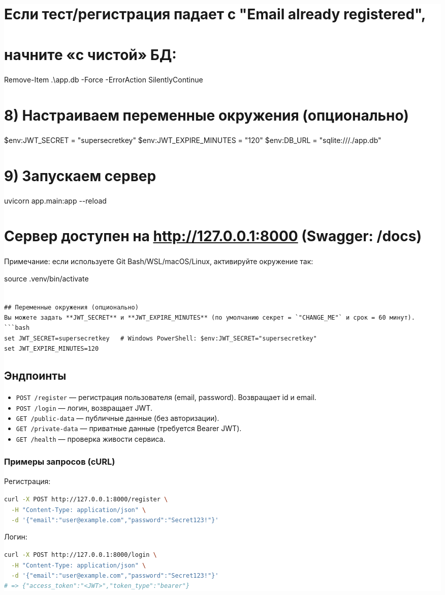# Если тест/регистрация падает с "Email already registered",
# начните «с чистой» БД:
Remove-Item .\app.db -Force -ErrorAction SilentlyContinue

# 8) Настраиваем переменные окружения (опционально)
$env:JWT_SECRET = "supersecretkey"
$env:JWT_EXPIRE_MINUTES = "120"
$env:DB_URL = "sqlite:///./app.db"

# 9) Запускаем сервер
uvicorn app.main:app --reload
# Сервер доступен на http://127.0.0.1:8000 (Swagger: /docs)


Примечание: если используете Git Bash/WSL/macOS/Linux, активируйте окружение так:

source .venv/bin/activate

```

## Переменные окружения (опционально)
Вы можете задать **JWT_SECRET** и **JWT_EXPIRE_MINUTES** (по умолчанию секрет = `"CHANGE_ME"` и срок = 60 минут).
```bash
set JWT_SECRET=supersecretkey   # Windows PowerShell: $env:JWT_SECRET="supersecretkey"
set JWT_EXPIRE_MINUTES=120
```

## Эндпоинты
- `POST /register` — регистрация пользователя (email, password). Возвращает id и email.
- `POST /login` — логин, возвращает JWT.
- `GET /public-data` — публичные данные (без авторизации).
- `GET /private-data` — приватные данные (требуется Bearer JWT).
- `GET /health` — проверка живости сервиса.

### Примеры запросов (cURL)
Регистрация:
```bash
curl -X POST http://127.0.0.1:8000/register \
  -H "Content-Type: application/json" \
  -d '{"email":"user@example.com","password":"Secret123!"}'
```

Логин:
```bash
curl -X POST http://127.0.0.1:8000/login \
  -H "Content-Type: application/json" \
  -d '{"email":"user@example.com","password":"Secret123!"}'
# => {"access_token":"<JWT>","token_type":"bearer"}
```
